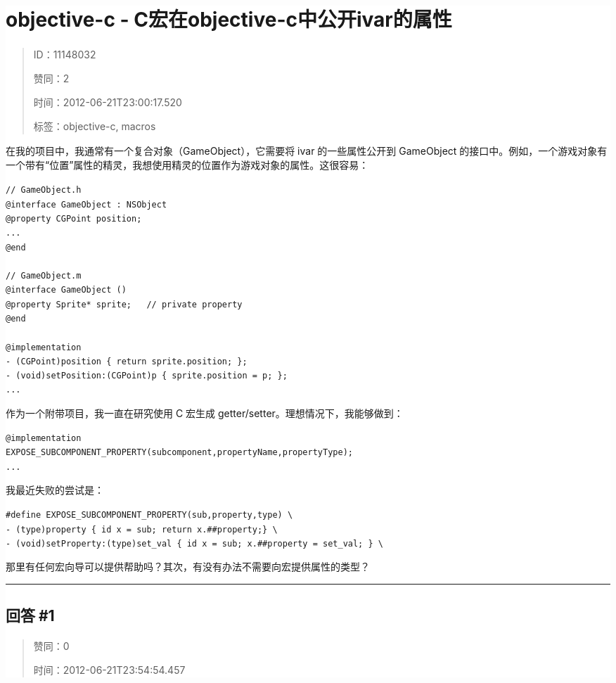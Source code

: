 # objective-c - C宏在objective-c中公开ivar的属性

> ID：11148032
> 
> 赞同：2
> 
> 时间：2012-06-21T23:00:17.520
> 
> 标签：objective-c, macros

在我的项目中，我通常有一个复合对象（GameObject），它需要将 ivar 的一些属性公开到 GameObject 的接口中。例如，一个游戏对象有一个带有“位置”属性的精灵，我想使用精灵的位置作为游戏对象的属性。这很容易：

```
// GameObject.h
@interface GameObject : NSObject
@property CGPoint position;
...
@end

// GameObject.m
@interface GameObject ()
@property Sprite* sprite;   // private property
@end 

@implementation
- (CGPoint)position { return sprite.position; };
- (void)setPosition:(CGPoint)p { sprite.position = p; };
... 
```

作为一个附带项目，我一直在研究使用 C 宏生成 getter/setter。理想情况下，我能够做到：

```
@implementation
EXPOSE_SUBCOMPONENT_PROPERTY(subcomponent,propertyName,propertyType);
... 
```

我最近失败的尝试是：

```
#define EXPOSE_SUBCOMPONENT_PROPERTY(sub,property,type) \
- (type)property { id x = sub; return x.##property;} \
- (void)setProperty:(type)set_val { id x = sub; x.##property = set_val; } \ 
```

那里有任何宏向导可以提供帮助吗？其次，有没有办法不需要向宏提供属性的类型？

* * *

## 回答 #1

> 赞同：0
> 
> 时间：2012-06-21T23:54:54.457

